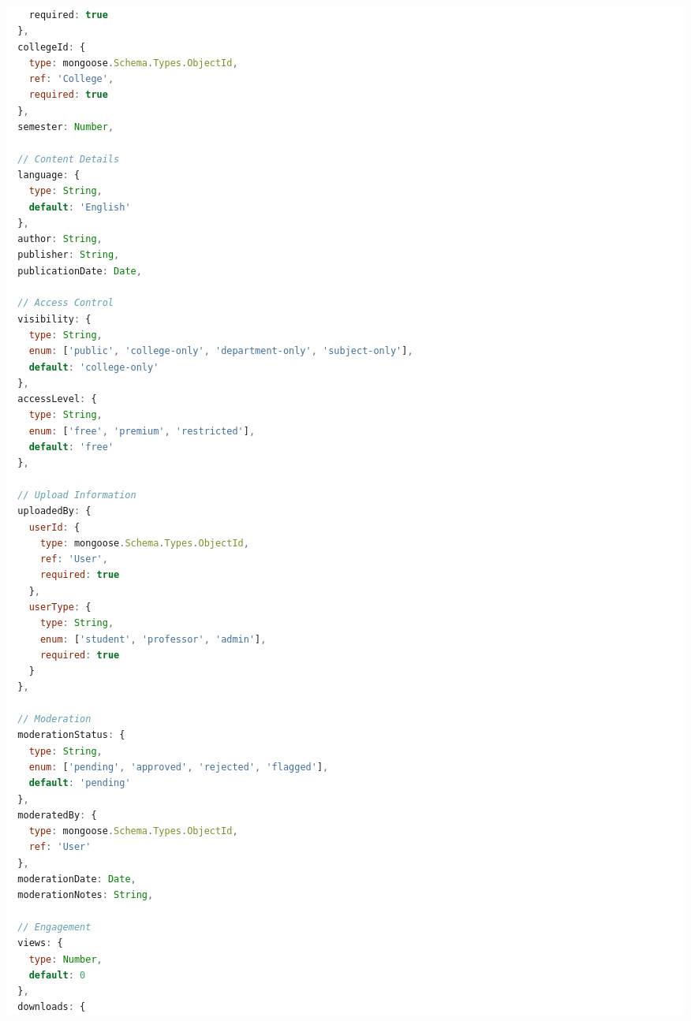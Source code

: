 ```javascript
    required: true
  },
  collegeId: {
    type: mongoose.Schema.Types.ObjectId,
    ref: 'College',
    required: true
  },
  semester: Number,

  // Content Details
  language: {
    type: String,
    default: 'English'
  },
  author: String,
  publisher: String,
  publicationDate: Date,

  // Access Control
  visibility: {
    type: String,
    enum: ['public', 'college-only', 'department-only', 'subject-only'],
    default: 'college-only'
  },
  accessLevel: {
    type: String,
    enum: ['free', 'premium', 'restricted'],
    default: 'free'
  },

  // Upload Information
  uploadedBy: {
    userId: {
      type: mongoose.Schema.Types.ObjectId,
      ref: 'User',
      required: true
    },
    userType: {
      type: String,
      enum: ['student', 'professor', 'admin'],
      required: true
    }
  },

  // Moderation
  moderationStatus: {
    type: String,
    enum: ['pending', 'approved', 'rejected', 'flagged'],
    default: 'pending'
  },
  moderatedBy: {
    type: mongoose.Schema.Types.ObjectId,
    ref: 'User'
  },
  moderationDate: Date,
  moderationNotes: String,

  // Engagement
  views: {
    type: Number,
    default: 0
  },
  downloads: {
```